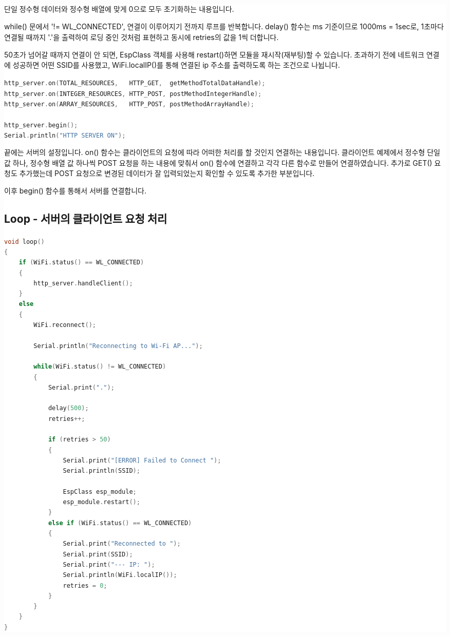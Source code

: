 단일 정수형 데이터와 정수형 배열에 맞게 0으로 모두 초기화하는 내용입니다.

while() 문에서 '!= WL_CONNECTED', 연결이 이루어지기 전까지 루프를 반복합니다. delay() 함수는 ms 기준이므로 1000ms = 1sec로, 1초마다 연결될 때까지 '.'을 출력하여 로딩 중인 것처럼 표현하고 동시에 retries의 값을 1씩 더합니다.

50초가 넘어갈 때까지 연결이 안 되면, EspClass 객체를 사용해 restart()하면 모듈을 재시작(재부팅)할 수 있습니다. 초과하기 전에 네트워크 연결에 성공하면 어떤 SSID를 사용했고, WiFi.localIP()를 통해 연결된 ip 주소를 출력하도록 하는 조건으로 나뉩니다.

~~~cpp
http_server.on(TOTAL_RESOURCES,   HTTP_GET,  getMethodTotalDataHandle);  
http_server.on(INTEGER_RESOURCES, HTTP_POST, postMethodIntegerHandle);
http_server.on(ARRAY_RESOURCES,   HTTP_POST, postMethodArrayHandle);

http_server.begin();
Serial.println("HTTP SERVER ON");
~~~

끝에는 서버의 설정입니다. on() 함수는 클라이언트의 요청에 따라 어떠한 처리를 할 것인지 연결하는 내용입니다. 클라이언트 예제에서 정수형 단일 값 하나, 정수형 배열 값 하나씩 POST 요청을 하는 내용에 맞춰서 on() 함수에 연결하고 각각 다른 함수로 만들어 연결하였습니다. 추가로 GET() 요청도 추가했는데 POST 요청으로 변경된 데이터가 잘 입력되었는지 확인할 수 있도록 추가한 부분입니다.

이후 begin() 함수를 통해서 서버를 연결합니다.

## Loop - 서버의 클라이언트 요청 처리
~~~cpp
void loop()
{
    if (WiFi.status() == WL_CONNECTED)
    {
        http_server.handleClient();
    }
    else
    {
        WiFi.reconnect();

        Serial.println("Reconnecting to Wi-Fi AP...");

        while(WiFi.status() != WL_CONNECTED)
        {
            Serial.print(".");
    
            delay(500);
            retries++;

            if (retries > 50)
            {
                Serial.print("[ERROR] Failed to Connect ");
                Serial.println(SSID);

                EspClass esp_module;
                esp_module.restart();
            }
            else if (WiFi.status() == WL_CONNECTED)
            {
                Serial.print("Reconnected to ");
                Serial.print(SSID);
                Serial.print("--- IP: ");
                Serial.println(WiFi.localIP());
                retries = 0;
            }
        }
    }
}
~~~
